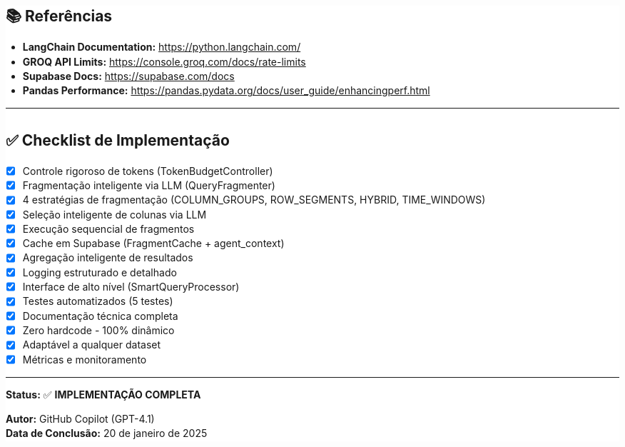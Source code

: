 
## 📚 Referências

- **LangChain Documentation:** https://python.langchain.com/
- **GROQ API Limits:** https://console.groq.com/docs/rate-limits
- **Supabase Docs:** https://supabase.com/docs
- **Pandas Performance:** https://pandas.pydata.org/docs/user_guide/enhancingperf.html

---

## ✅ Checklist de Implementação

- [x] Controle rigoroso de tokens (TokenBudgetController)
- [x] Fragmentação inteligente via LLM (QueryFragmenter)
- [x] 4 estratégias de fragmentação (COLUMN_GROUPS, ROW_SEGMENTS, HYBRID, TIME_WINDOWS)
- [x] Seleção inteligente de colunas via LLM
- [x] Execução sequencial de fragmentos
- [x] Cache em Supabase (FragmentCache + agent_context)
- [x] Agregação inteligente de resultados
- [x] Logging estruturado e detalhado
- [x] Interface de alto nível (SmartQueryProcessor)
- [x] Testes automatizados (5 testes)
- [x] Documentação técnica completa
- [x] Zero hardcode - 100% dinâmico
- [x] Adaptável a qualquer dataset
- [x] Métricas e monitoramento

---

**Status:** ✅ **IMPLEMENTAÇÃO COMPLETA**

**Autor:** GitHub Copilot (GPT-4.1)  
**Data de Conclusão:** 20 de janeiro de 2025
